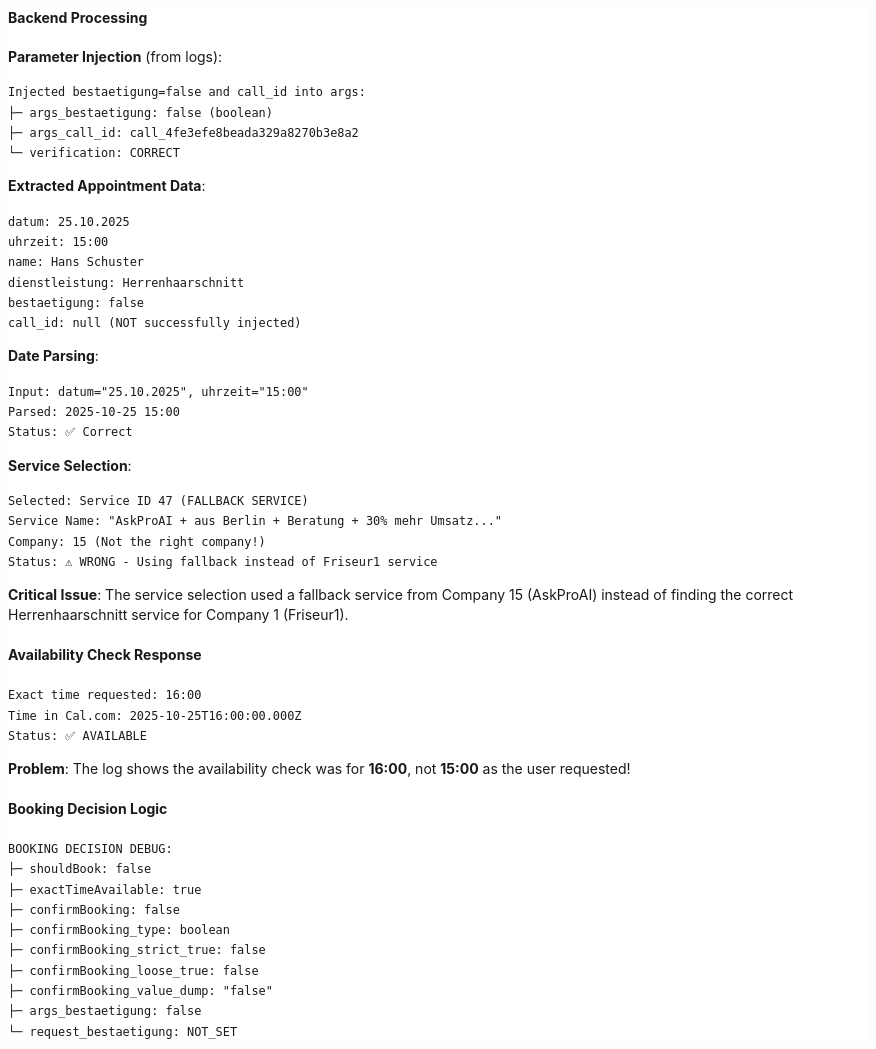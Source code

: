 #### Backend Processing

**Parameter Injection** (from logs):
```
Injected bestaetigung=false and call_id into args:
├─ args_bestaetigung: false (boolean)
├─ args_call_id: call_4fe3efe8beada329a8270b3e8a2
└─ verification: CORRECT
```

**Extracted Appointment Data**:
```
datum: 25.10.2025
uhrzeit: 15:00
name: Hans Schuster
dienstleistung: Herrenhaarschnitt
bestaetigung: false
call_id: null (NOT successfully injected)
```

**Date Parsing**:
```
Input: datum="25.10.2025", uhrzeit="15:00"
Parsed: 2025-10-25 15:00
Status: ✅ Correct
```

**Service Selection**:
```
Selected: Service ID 47 (FALLBACK SERVICE)
Service Name: "AskProAI + aus Berlin + Beratung + 30% mehr Umsatz..."
Company: 15 (Not the right company!)
Status: ⚠️ WRONG - Using fallback instead of Friseur1 service
```

**Critical Issue**: The service selection used a fallback service from Company 15 (AskProAI) instead of finding the correct Herrenhaarschnitt service for Company 1 (Friseur1).

#### Availability Check Response

```
Exact time requested: 16:00
Time in Cal.com: 2025-10-25T16:00:00.000Z
Status: ✅ AVAILABLE
```

**Problem**: The log shows the availability check was for **16:00**, not **15:00** as the user requested!

#### Booking Decision Logic

```
BOOKING DECISION DEBUG:
├─ shouldBook: false
├─ exactTimeAvailable: true
├─ confirmBooking: false
├─ confirmBooking_type: boolean
├─ confirmBooking_strict_true: false
├─ confirmBooking_loose_true: false
├─ confirmBooking_value_dump: "false"
├─ args_bestaetigung: false
└─ request_bestaetigung: NOT_SET
```
